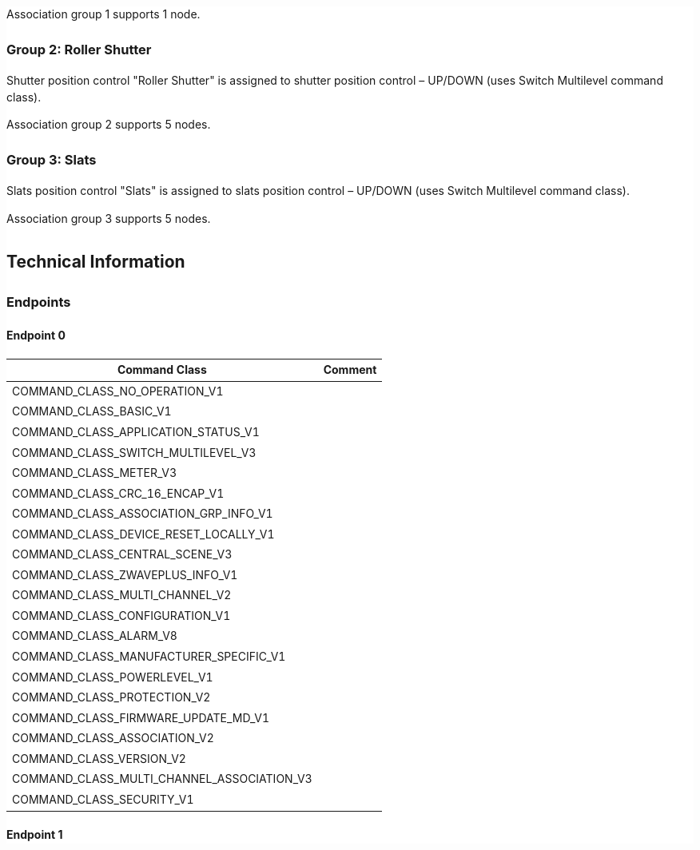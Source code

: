 Association group 1 supports 1 node.

### Group 2: Roller Shutter

Shutter position control
"Roller Shutter" is assigned to shutter position control – UP/DOWN (uses Switch Multilevel command class).

Association group 2 supports 5 nodes.

### Group 3: Slats

Slats position control
"Slats" is assigned to slats position control – UP/DOWN (uses Switch Multilevel command class).

Association group 3 supports 5 nodes.

## Technical Information

### Endpoints

#### Endpoint 0

| Command Class | Comment |
|---------------|---------|
| COMMAND_CLASS_NO_OPERATION_V1| |
| COMMAND_CLASS_BASIC_V1| |
| COMMAND_CLASS_APPLICATION_STATUS_V1| |
| COMMAND_CLASS_SWITCH_MULTILEVEL_V3| |
| COMMAND_CLASS_METER_V3| |
| COMMAND_CLASS_CRC_16_ENCAP_V1| |
| COMMAND_CLASS_ASSOCIATION_GRP_INFO_V1| |
| COMMAND_CLASS_DEVICE_RESET_LOCALLY_V1| |
| COMMAND_CLASS_CENTRAL_SCENE_V3| |
| COMMAND_CLASS_ZWAVEPLUS_INFO_V1| |
| COMMAND_CLASS_MULTI_CHANNEL_V2| |
| COMMAND_CLASS_CONFIGURATION_V1| |
| COMMAND_CLASS_ALARM_V8| |
| COMMAND_CLASS_MANUFACTURER_SPECIFIC_V1| |
| COMMAND_CLASS_POWERLEVEL_V1| |
| COMMAND_CLASS_PROTECTION_V2| |
| COMMAND_CLASS_FIRMWARE_UPDATE_MD_V1| |
| COMMAND_CLASS_ASSOCIATION_V2| |
| COMMAND_CLASS_VERSION_V2| |
| COMMAND_CLASS_MULTI_CHANNEL_ASSOCIATION_V3| |
| COMMAND_CLASS_SECURITY_V1| |
#### Endpoint 1

